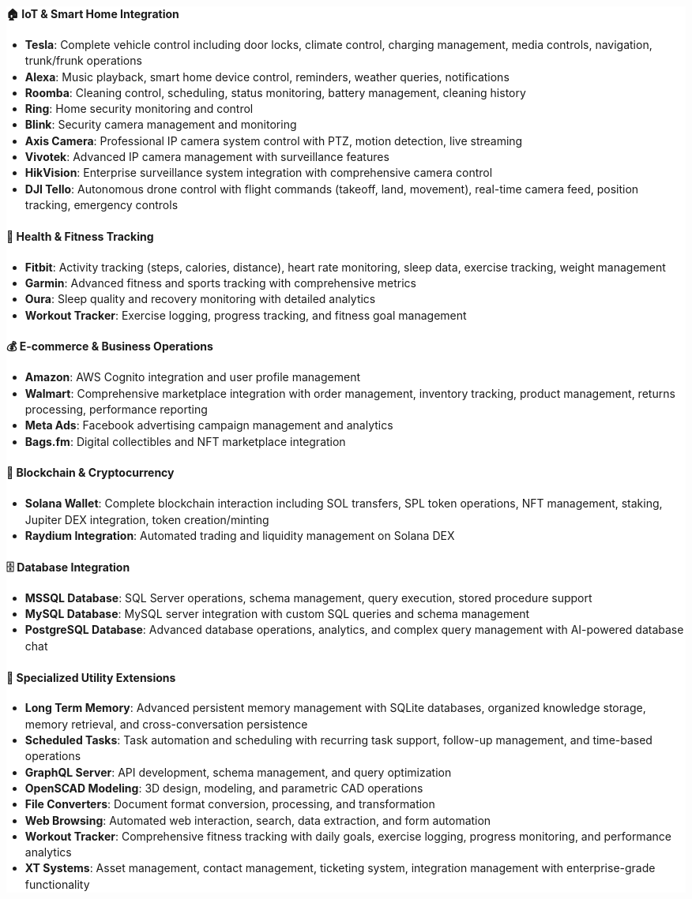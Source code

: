 #### 🏠 IoT & Smart Home Integration

- **Tesla**: Complete vehicle control including door locks, climate control, charging management, media controls, navigation, trunk/frunk operations
- **Alexa**: Music playback, smart home device control, reminders, weather queries, notifications
- **Roomba**: Cleaning control, scheduling, status monitoring, battery management, cleaning history
- **Ring**: Home security monitoring and control
- **Blink**: Security camera management and monitoring
- **Axis Camera**: Professional IP camera system control with PTZ, motion detection, live streaming
- **Vivotek**: Advanced IP camera management with surveillance features
- **HikVision**: Enterprise surveillance system integration with comprehensive camera control
- **DJI Tello**: Autonomous drone control with flight commands (takeoff, land, movement), real-time camera feed, position tracking, emergency controls

#### 🏥 Health & Fitness Tracking

- **Fitbit**: Activity tracking (steps, calories, distance), heart rate monitoring, sleep data, exercise tracking, weight management
- **Garmin**: Advanced fitness and sports tracking with comprehensive metrics
- **Oura**: Sleep quality and recovery monitoring with detailed analytics
- **Workout Tracker**: Exercise logging, progress tracking, and fitness goal management

#### 💰 E-commerce & Business Operations

- **Amazon**: AWS Cognito integration and user profile management
- **Walmart**: Comprehensive marketplace integration with order management, inventory tracking, product management, returns processing, performance reporting
- **Meta Ads**: Facebook advertising campaign management and analytics
- **Bags.fm**: Digital collectibles and NFT marketplace integration

#### 🔗 Blockchain & Cryptocurrency

- **Solana Wallet**: Complete blockchain interaction including SOL transfers, SPL token operations, NFT management, staking, Jupiter DEX integration, token creation/minting
- **Raydium Integration**: Automated trading and liquidity management on Solana DEX

#### 🗄️ Database Integration

- **MSSQL Database**: SQL Server operations, schema management, query execution, stored procedure support
- **MySQL Database**: MySQL server integration with custom SQL queries and schema management
- **PostgreSQL Database**: Advanced database operations, analytics, and complex query management with AI-powered database chat

#### 🔧 Specialized Utility Extensions

- **Long Term Memory**: Advanced persistent memory management with SQLite databases, organized knowledge storage, memory retrieval, and cross-conversation persistence
- **Scheduled Tasks**: Task automation and scheduling with recurring task support, follow-up management, and time-based operations
- **GraphQL Server**: API development, schema management, and query optimization
- **OpenSCAD Modeling**: 3D design, modeling, and parametric CAD operations
- **File Converters**: Document format conversion, processing, and transformation
- **Web Browsing**: Automated web interaction, search, data extraction, and form automation
- **Workout Tracker**: Comprehensive fitness tracking with daily goals, exercise logging, progress monitoring, and performance analytics
- **XT Systems**: Asset management, contact management, ticketing system, integration management with enterprise-grade functionality
